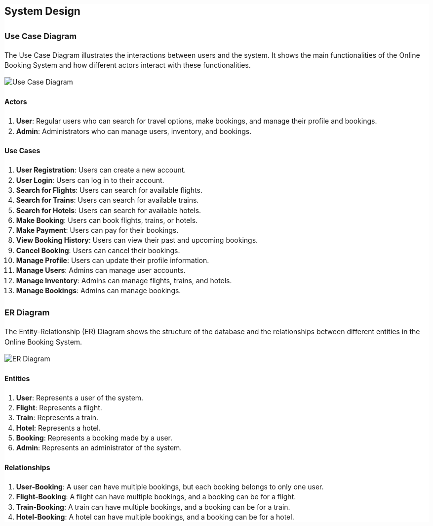 ## System Design

### Use Case Diagram

The Use Case Diagram illustrates the interactions between users and the system. It shows the main functionalities of the Online Booking System and how different actors interact with these functionalities.

![Use Case Diagram](/home/ubuntu/online_booking_system/docs/refined_use_case_diagram.png)

#### Actors

1. **User**: Regular users who can search for travel options, make bookings, and manage their profile and bookings.
2. **Admin**: Administrators who can manage users, inventory, and bookings.

#### Use Cases

1. **User Registration**: Users can create a new account.
2. **User Login**: Users can log in to their account.
3. **Search for Flights**: Users can search for available flights.
4. **Search for Trains**: Users can search for available trains.
5. **Search for Hotels**: Users can search for available hotels.
6. **Make Booking**: Users can book flights, trains, or hotels.
7. **Make Payment**: Users can pay for their bookings.
8. **View Booking History**: Users can view their past and upcoming bookings.
9. **Cancel Booking**: Users can cancel their bookings.
10. **Manage Profile**: Users can update their profile information.
11. **Manage Users**: Admins can manage user accounts.
12. **Manage Inventory**: Admins can manage flights, trains, and hotels.
13. **Manage Bookings**: Admins can manage bookings.

### ER Diagram

The Entity-Relationship (ER) Diagram shows the structure of the database and the relationships between different entities in the Online Booking System.

![ER Diagram](/home/ubuntu/online_booking_system/docs/erdiagram.png)

#### Entities

1. **User**: Represents a user of the system.
2. **Flight**: Represents a flight.
3. **Train**: Represents a train.
4. **Hotel**: Represents a hotel.
5. **Booking**: Represents a booking made by a user.
6. **Admin**: Represents an administrator of the system.

#### Relationships

1. **User-Booking**: A user can have multiple bookings, but each booking belongs to only one user.
2. **Flight-Booking**: A flight can have multiple bookings, and a booking can be for a flight.
3. **Train-Booking**: A train can have multiple bookings, and a booking can be for a train.
4. **Hotel-Booking**: A hotel can have multiple bookings, and a booking can be for a hotel.
